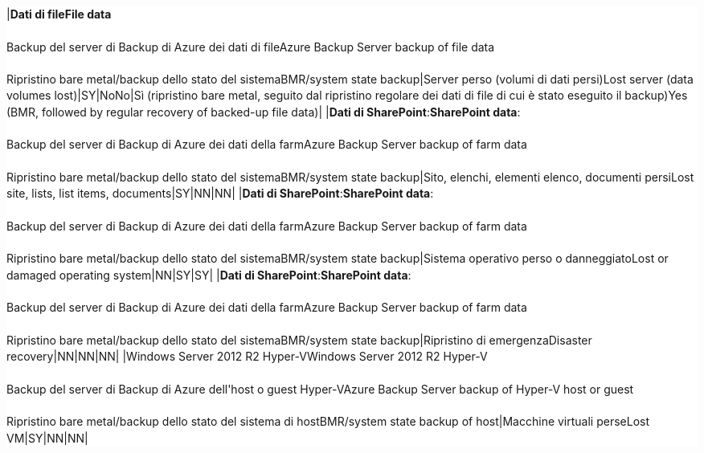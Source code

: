 |<span data-ttu-id="9d16e-142">**Dati di file**</span><span class="sxs-lookup"><span data-stu-id="9d16e-142">**File data**</span></span><br /><br /><span data-ttu-id="9d16e-143">Backup del server di Backup di Azure dei dati di file</span><span class="sxs-lookup"><span data-stu-id="9d16e-143">Azure Backup Server backup of file data</span></span><br /><br /><span data-ttu-id="9d16e-144">Ripristino bare metal/backup dello stato del sistema</span><span class="sxs-lookup"><span data-stu-id="9d16e-144">BMR/system state backup</span></span>|<span data-ttu-id="9d16e-145">Server perso (volumi di dati persi)</span><span class="sxs-lookup"><span data-stu-id="9d16e-145">Lost server (data volumes lost)</span></span>|<span data-ttu-id="9d16e-146">S</span><span class="sxs-lookup"><span data-stu-id="9d16e-146">Y</span></span>|<span data-ttu-id="9d16e-147">No</span><span class="sxs-lookup"><span data-stu-id="9d16e-147">No</span></span>|<span data-ttu-id="9d16e-148">Sì (ripristino bare metal, seguito dal ripristino regolare dei dati di file di cui è stato eseguito il backup)</span><span class="sxs-lookup"><span data-stu-id="9d16e-148">Yes (BMR, followed by regular recovery of backed-up file data)</span></span>|
|<span data-ttu-id="9d16e-149">**Dati di SharePoint**:</span><span class="sxs-lookup"><span data-stu-id="9d16e-149">**SharePoint data**:</span></span><br /><br /><span data-ttu-id="9d16e-150">Backup del server di Backup di Azure dei dati della farm</span><span class="sxs-lookup"><span data-stu-id="9d16e-150">Azure Backup Server backup of farm data</span></span><br /><br /><span data-ttu-id="9d16e-151">Ripristino bare metal/backup dello stato del sistema</span><span class="sxs-lookup"><span data-stu-id="9d16e-151">BMR/system state backup</span></span>|<span data-ttu-id="9d16e-152">Sito, elenchi, elementi elenco, documenti persi</span><span class="sxs-lookup"><span data-stu-id="9d16e-152">Lost site, lists, list items, documents</span></span>|<span data-ttu-id="9d16e-153">S</span><span class="sxs-lookup"><span data-stu-id="9d16e-153">Y</span></span>|<span data-ttu-id="9d16e-154">N</span><span class="sxs-lookup"><span data-stu-id="9d16e-154">N</span></span>|<span data-ttu-id="9d16e-155">N</span><span class="sxs-lookup"><span data-stu-id="9d16e-155">N</span></span>|
|<span data-ttu-id="9d16e-156">**Dati di SharePoint**:</span><span class="sxs-lookup"><span data-stu-id="9d16e-156">**SharePoint data**:</span></span><br /><br /><span data-ttu-id="9d16e-157">Backup del server di Backup di Azure dei dati della farm</span><span class="sxs-lookup"><span data-stu-id="9d16e-157">Azure Backup Server backup of farm data</span></span><br /><br /><span data-ttu-id="9d16e-158">Ripristino bare metal/backup dello stato del sistema</span><span class="sxs-lookup"><span data-stu-id="9d16e-158">BMR/system state backup</span></span>|<span data-ttu-id="9d16e-159">Sistema operativo perso o danneggiato</span><span class="sxs-lookup"><span data-stu-id="9d16e-159">Lost or damaged operating system</span></span>|<span data-ttu-id="9d16e-160">N</span><span class="sxs-lookup"><span data-stu-id="9d16e-160">N</span></span>|<span data-ttu-id="9d16e-161">S</span><span class="sxs-lookup"><span data-stu-id="9d16e-161">Y</span></span>|<span data-ttu-id="9d16e-162">S</span><span class="sxs-lookup"><span data-stu-id="9d16e-162">Y</span></span>|
|<span data-ttu-id="9d16e-163">**Dati di SharePoint**:</span><span class="sxs-lookup"><span data-stu-id="9d16e-163">**SharePoint data**:</span></span><br /><br /><span data-ttu-id="9d16e-164">Backup del server di Backup di Azure dei dati della farm</span><span class="sxs-lookup"><span data-stu-id="9d16e-164">Azure Backup Server backup of farm data</span></span><br /><br /><span data-ttu-id="9d16e-165">Ripristino bare metal/backup dello stato del sistema</span><span class="sxs-lookup"><span data-stu-id="9d16e-165">BMR/system state backup</span></span>|<span data-ttu-id="9d16e-166">Ripristino di emergenza</span><span class="sxs-lookup"><span data-stu-id="9d16e-166">Disaster recovery</span></span>|<span data-ttu-id="9d16e-167">N</span><span class="sxs-lookup"><span data-stu-id="9d16e-167">N</span></span>|<span data-ttu-id="9d16e-168">N</span><span class="sxs-lookup"><span data-stu-id="9d16e-168">N</span></span>|<span data-ttu-id="9d16e-169">N</span><span class="sxs-lookup"><span data-stu-id="9d16e-169">N</span></span>|
|<span data-ttu-id="9d16e-170">Windows Server 2012 R2 Hyper-V</span><span class="sxs-lookup"><span data-stu-id="9d16e-170">Windows Server 2012 R2 Hyper-V</span></span><br /><br /><span data-ttu-id="9d16e-171">Backup del server di Backup di Azure dell'host o guest Hyper-V</span><span class="sxs-lookup"><span data-stu-id="9d16e-171">Azure Backup Server backup of Hyper-V host or guest</span></span><br /><br /><span data-ttu-id="9d16e-172">Ripristino bare metal/backup dello stato del sistema di host</span><span class="sxs-lookup"><span data-stu-id="9d16e-172">BMR/system state backup of host</span></span>|<span data-ttu-id="9d16e-173">Macchine virtuali perse</span><span class="sxs-lookup"><span data-stu-id="9d16e-173">Lost VM</span></span>|<span data-ttu-id="9d16e-174">S</span><span class="sxs-lookup"><span data-stu-id="9d16e-174">Y</span></span>|<span data-ttu-id="9d16e-175">N</span><span class="sxs-lookup"><span data-stu-id="9d16e-175">N</span></span>|<span data-ttu-id="9d16e-176">N</span><span class="sxs-lookup"><span data-stu-id="9d16e-176">N</span></span>|